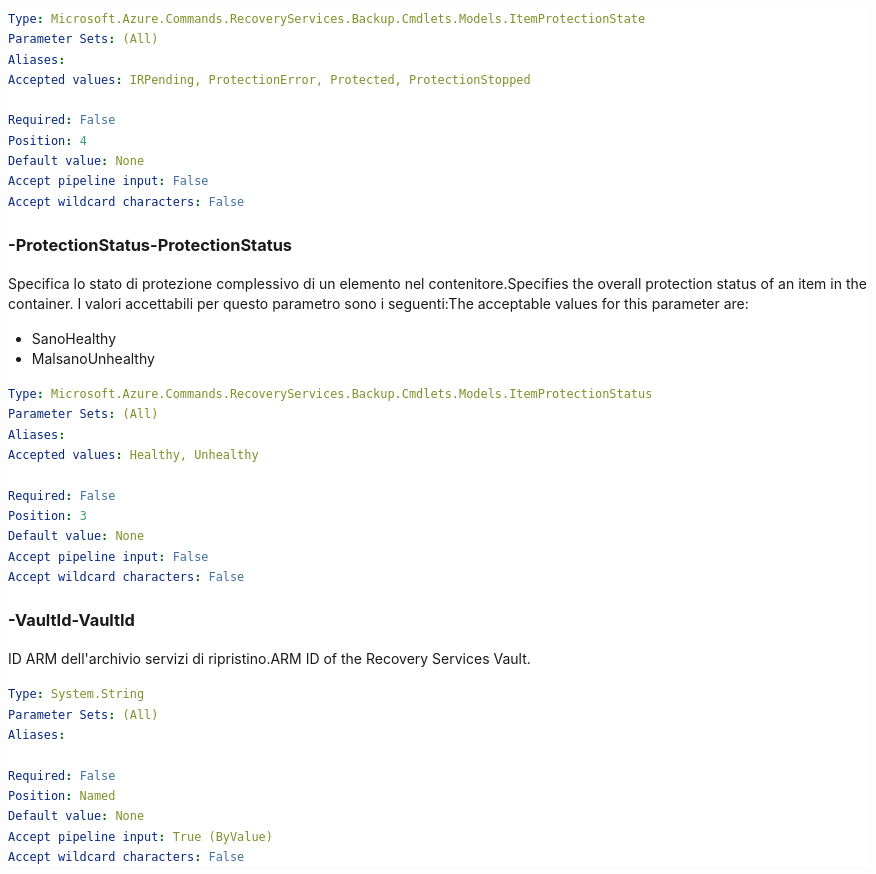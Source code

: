 ```yaml
Type: Microsoft.Azure.Commands.RecoveryServices.Backup.Cmdlets.Models.ItemProtectionState
Parameter Sets: (All)
Aliases:
Accepted values: IRPending, ProtectionError, Protected, ProtectionStopped

Required: False
Position: 4
Default value: None
Accept pipeline input: False
Accept wildcard characters: False
```

### <span data-ttu-id="3a43f-157">-ProtectionStatus</span><span class="sxs-lookup"><span data-stu-id="3a43f-157">-ProtectionStatus</span></span>

<span data-ttu-id="3a43f-158">Specifica lo stato di protezione complessivo di un elemento nel contenitore.</span><span class="sxs-lookup"><span data-stu-id="3a43f-158">Specifies the overall protection status of an item in the container.</span></span>
<span data-ttu-id="3a43f-159">I valori accettabili per questo parametro sono i seguenti:</span><span class="sxs-lookup"><span data-stu-id="3a43f-159">The acceptable values for this parameter are:</span></span>

- <span data-ttu-id="3a43f-160">Sano</span><span class="sxs-lookup"><span data-stu-id="3a43f-160">Healthy</span></span>
- <span data-ttu-id="3a43f-161">Malsano</span><span class="sxs-lookup"><span data-stu-id="3a43f-161">Unhealthy</span></span>

```yaml
Type: Microsoft.Azure.Commands.RecoveryServices.Backup.Cmdlets.Models.ItemProtectionStatus
Parameter Sets: (All)
Aliases:
Accepted values: Healthy, Unhealthy

Required: False
Position: 3
Default value: None
Accept pipeline input: False
Accept wildcard characters: False
```

### <span data-ttu-id="3a43f-162">-VaultId</span><span class="sxs-lookup"><span data-stu-id="3a43f-162">-VaultId</span></span>

<span data-ttu-id="3a43f-163">ID ARM dell'archivio servizi di ripristino.</span><span class="sxs-lookup"><span data-stu-id="3a43f-163">ARM ID of the Recovery Services Vault.</span></span>

```yaml
Type: System.String
Parameter Sets: (All)
Aliases:

Required: False
Position: Named
Default value: None
Accept pipeline input: True (ByValue)
Accept wildcard characters: False
```
